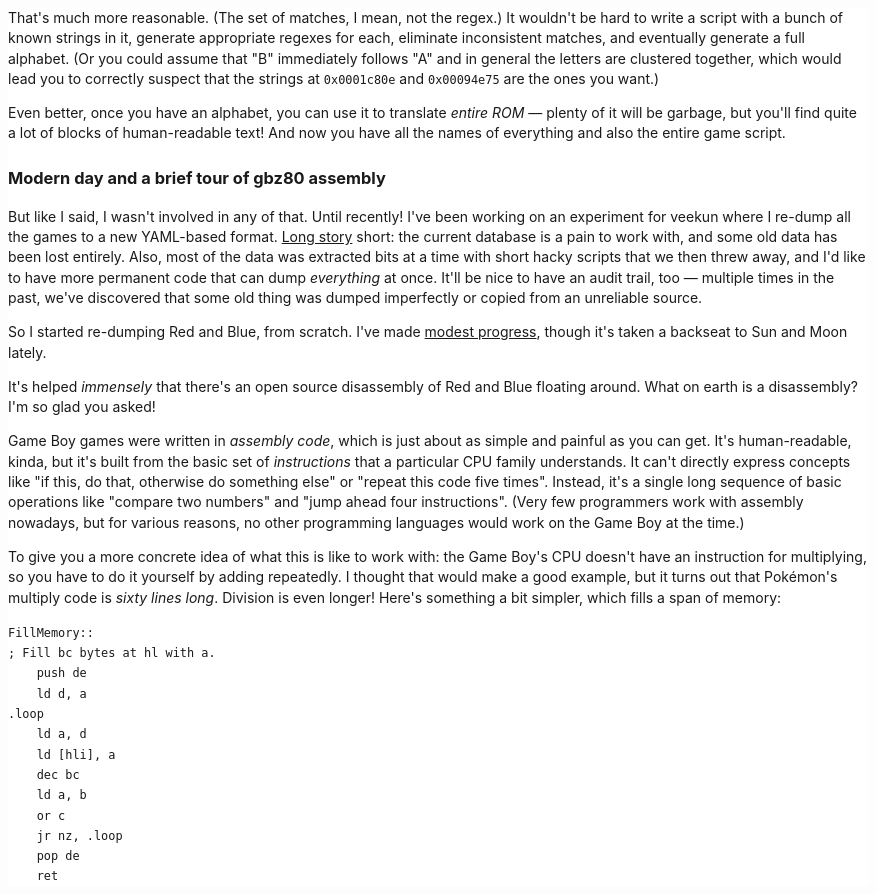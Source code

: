 That's much more reasonable.  (The set of matches, I mean, not the regex.)  It wouldn't be hard to write a script with a bunch of known strings in it, generate appropriate regexes for each, eliminate inconsistent matches, and eventually generate a full alphabet.  (Or you could assume that "B" immediately follows "A" and in general the letters are clustered together, which would lead you to correctly suspect that the strings at `0x0001c80e` and `0x00094e75` are the ones you want.)

Even better, once you have an alphabet, you can use it to translate _entire ROM_ — plenty of it will be garbage, but you'll find quite a lot of blocks of human-readable text!  And now you have all the names of everything and also the entire game script.

### Modern day and a brief tour of gbz80 assembly

But like I said, I wasn't involved in any of that.  Until recently!  I've been working on an experiment for veekun where I re-dump all the games to a new YAML-based format.  [Long story]({filename}/2016-08-05-storing-pokémon-without-sql.markdown) short: the current database is a pain to work with, and some old data has been lost entirely.  Also, most of the data was extracted bits at a time with short hacky scripts that we then threw away, and I'd like to have more permanent code that can dump _everything_ at once.  It'll be nice to have an audit trail, too — multiple times in the past, we've discovered that some old thing was dumped imperfectly or copied from an unreliable source.

So I started re-dumping Red and Blue, from scratch.  I've made [modest progress](https://github.com/veekun/pokedex/blob/yaml/pokedex/extract/rby.py), though it's taken a backseat to Sun and Moon lately.

It's helped _immensely_ that there's an open source disassembly of Red and Blue floating around.  What on earth is a disassembly?  I'm so glad you asked!

Game Boy games were written in _assembly code_, which is just about as simple and painful as you can get.  It's human-readable, kinda, but it's built from the basic set of _instructions_ that a particular CPU family understands.  It can't directly express concepts like "if this, do that, otherwise do something else" or "repeat this code five times".  Instead, it's a single long sequence of basic operations like "compare two numbers" and "jump ahead four instructions".  (Very few programmers work with assembly nowadays, but for various reasons, no other programming languages would work on the Game Boy at the time.)

To give you a more concrete idea of what this is like to work with: the Game Boy's CPU doesn't have an instruction for multiplying, so you have to do it yourself by adding repeatedly.  I thought that would make a good example, but it turns out that Pokémon's multiply code is _sixty lines long_.  Division is even longer!  Here's something a bit simpler, which fills a span of memory:

```rgbasm
FillMemory::
; Fill bc bytes at hl with a.
	push de
	ld d, a
.loop
	ld a, d
	ld [hli], a
	dec bc
	ld a, b
	or c
	jr nz, .loop
	pop de
	ret
```
